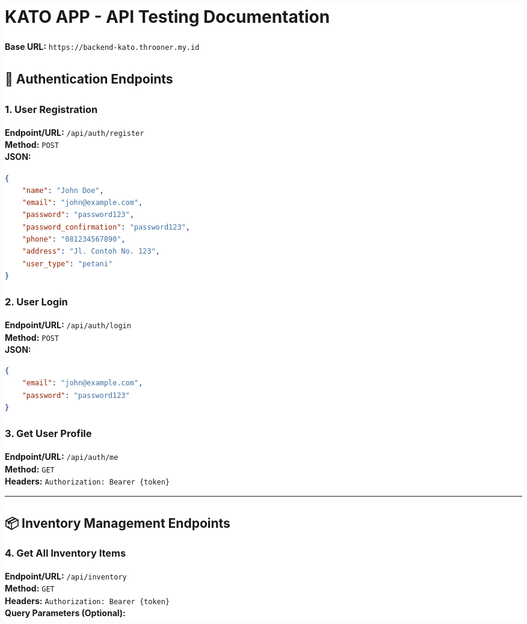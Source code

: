 # KATO APP - API Testing Documentation

**Base URL:** `https://backend-kato.throoner.my.id`

## 🔐 Authentication Endpoints

### 1. User Registration

**Endpoint/URL:** `/api/auth/register`  
**Method:** `POST`  
**JSON:**

```json
{
    "name": "John Doe",
    "email": "john@example.com",
    "password": "password123",
    "password_confirmation": "password123",
    "phone": "081234567890",
    "address": "Jl. Contoh No. 123",
    "user_type": "petani"
}
```

### 2. User Login

**Endpoint/URL:** `/api/auth/login`  
**Method:** `POST`  
**JSON:**

```json
{
    "email": "john@example.com",
    "password": "password123"
}
```

### 3. Get User Profile

**Endpoint/URL:** `/api/auth/me`  
**Method:** `GET`  
**Headers:** `Authorization: Bearer {token}`

---

## 📦 Inventory Management Endpoints

### 4. Get All Inventory Items

**Endpoint/URL:** `/api/inventory`  
**Method:** `GET`  
**Headers:** `Authorization: Bearer {token}`  
**Query Parameters (Optional):**
